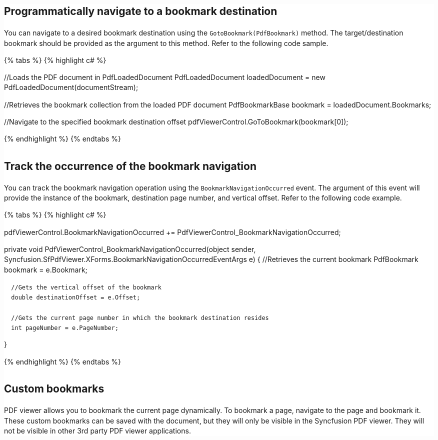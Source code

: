 ## Programmatically navigate to a bookmark destination

You can navigate to a desired bookmark destination using the `GotoBookmark(PdfBookmark)` method. The target/destination bookmark should be provided as the argument to this method. Refer to the following code sample.

{% tabs %}
{% highlight c# %}

//Loads the PDF document in PdfLoadedDocument
PdfLoadedDocument loadedDocument = new PdfLoadedDocument(documentStream);

//Retrieves the bookmark collection from the loaded PDF document
PdfBookmarkBase bookmark = loadedDocument.Bookmarks;

//Navigate to the specified bookmark destination offset
pdfViewerControl.GoToBookmark(bookmark[0]);

{% endhighlight %}
{% endtabs %}

## Track the occurrence of the bookmark navigation

You can track the bookmark navigation operation using the `BookmarkNavigationOccurred` event. The argument of this event will provide the instance of the bookmark, destination page number, and vertical offset. Refer to the following code example.

{% tabs %}
{% highlight c# %}

pdfViewerControl.BookmarkNavigationOccurred += PdfViewerControl_BookmarkNavigationOccurred;


private void PdfViewerControl_BookmarkNavigationOccurred(object sender, Syncfusion.SfPdfViewer.XForms.BookmarkNavigationOccurredEventArgs e)
{
      //Retrieves the current bookmark
      PdfBookmark bookmark = e.Bookmark;

      //Gets the vertical offset of the bookmark
      double destinationOffset = e.Offset;

      //Gets the current page number in which the bookmark destination resides
      int pageNumber = e.PageNumber;

}

{% endhighlight %}
{% endtabs %}

## Custom bookmarks

PDF viewer allows you to bookmark the current page dynamically. To bookmark a page, navigate to the page and bookmark it. These custom bookmarks can be saved with the document, but they will only be visible in the Syncfusion PDF viewer. They will not be visible in other 3rd party PDF viewer applications.
